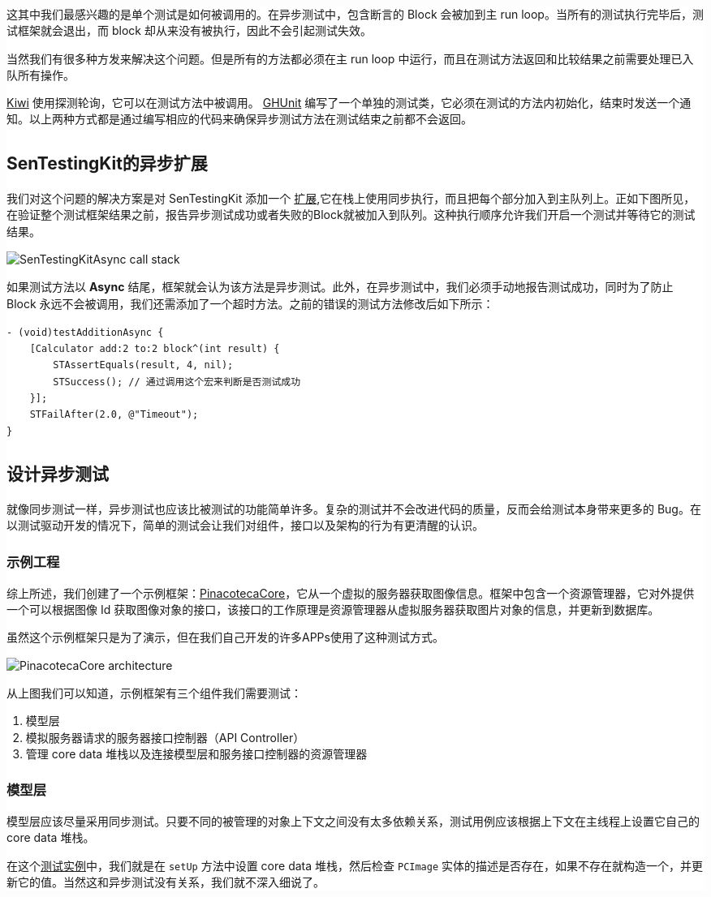 这其中我们最感兴趣的是单个测试是如何被调用的。在异步测试中，包含断言的 Block 会被加到主 run loop。当所有的测试执行完毕后，测试框架就会退出，而 block 却从来没有被执行，因此不会引起测试失效。

当然我们有很多种方发来解决这个问题。但是所有的方法都必须在主 run loop 中运行，而且在测试方法返回和比较结果之前需要处理已入队所有操作。

[Kiwi][5] 使用探测轮询，它可以在测试方法中被调用。 [GHUnit][6] 编写了一个单独的测试类，它必须在测试的方法内初始化，结束时发送一个通知。以上两种方式都是通过编写相应的代码来确保异步测试方法在测试结束之前都不会返回。


## SenTestingKit的异步扩展

我们对这个问题的解决方案是对 SenTestingKit 添加一个 [扩展][2],它在栈上使用同步执行，而且把每个部分加入到主队列上。正如下图所见，在验证整个测试框架结果之前，报告异步测试成功或者失败的Block就被加入到队列。这种执行顺序允许我们开启一个测试并等待它的测试结果。

<img src="http://img.objccn.io/issue-2/SenTestingKitAsync-call-stack.png" style="width:531px" alt="SenTestingKitAsync call stack"/>

如果测试方法以 __Async__ 结尾，框架就会认为该方法是异步测试。此外，在异步测试中，我们必须手动地报告测试成功，同时为了防止 Block 永远不会被调用，我们还需添加了一个超时方法。之前的错误的测试方法修改后如下所示：

    - (void)testAdditionAsync {
        [Calculator add:2 to:2 block^(int result) {
            STAssertEquals(result, 4, nil);
            STSuccess(); // 通过调用这个宏来判断是否测试成功
        }];
        STFailAfter(2.0, @"Timeout");
    }


## 设计异步测试

就像同步测试一样，异步测试也应该比被测试的功能简单许多。复杂的测试并不会改进代码的质量，反而会给测试本身带来更多的 Bug。在以测试驱动开发的情况下，简单的测试会让我们对组件，接口以及架构的行为有更清醒的认识。


### 示例工程

综上所述，我们创建了一个示例框架：[PinacotecaCore][3]，它从一个虚拟的服务器获取图像信息。框架中包含一个资源管理器，它对外提供一个可以根据图像 Id 获取图像对象的接口，该接口的工作原理是资源管理器从虚拟服务器获取图片对象的信息，并更新到数据库。

虽然这个示例框架只是为了演示，但在我们自己开发的许多APPs使用了这种测试方式。

<img src="http://img.objccn.io/issue-2/PinacotecaCore.png" style="width:699px" alt="PinacotecaCore architecture"/>

从上图我们可以知道，示例框架有三个组件我们需要测试：

1. 模型层
2. 模拟服务器请求的服务器接口控制器（API Controller）
3. 管理 core data 堆栈以及连接模型层和服务接口控制器的资源管理器

### 模型层

模型层应该尽量采用同步测试。只要不同的被管理的对象上下文之间没有太多依赖关系，测试用例应该根据上下文在主线程上设置它自己的 core data 堆栈。

在这个[测试实例][7]中，我们就是在 `setUp` 方法中设置 core data 堆栈，然后检查 `PCImage` 实体的描述是否存在，如果不存在就构造一个，并更新它的值。当然这和异步测试没有关系，我们就不深入细说了。


[1]: http://nxtbgthng.com  "nxtbgthng"
[2]: https://github.com/nxtbgthng/SenTestingKitAsync "SenTestingKitAsync"
[3]: https://github.com/objcio/issue-2-async-testing "Pinacoteca Core: Cocoa Framework for an Imaginary Image Service"
[4]: http://www.sente.ch/software/ocunit/ "OCUnit"
[5]: https://github.com/allending/Kiwi "Kiwi"
[6]: https://github.com/gabriel/gh-unit/ "GHUnit"
[7]: https://github.com/objcio/issue-2-async-testing/blob/master/PinacotecaCore/PinacotecaCoreTests/PCModelLayerTests.m "Pinacoteca Core Model Layer Tests"
[8]: https://github.com/AliSoftware/OHHTTPStubs "OHHTTPStubs"
[9]: https://github.com/objcio/issue-2-async-testing/blob/master/PinacotecaCore/PinacotecaCoreTests/PCServerAPIControllerTests.m "Pinacoteca Core Server API Controller Tests"
[10]: http://ocmock.org "OCMock"
[11]: https://github.com/objcio/issue-2-async-testing/blob/master/PinacotecaCore/PinacotecaCoreTests/PCResourceManagerTests.m "Pinacoteca Core Resource Manager Tests"
[12]: http://objccn.io/issue-2